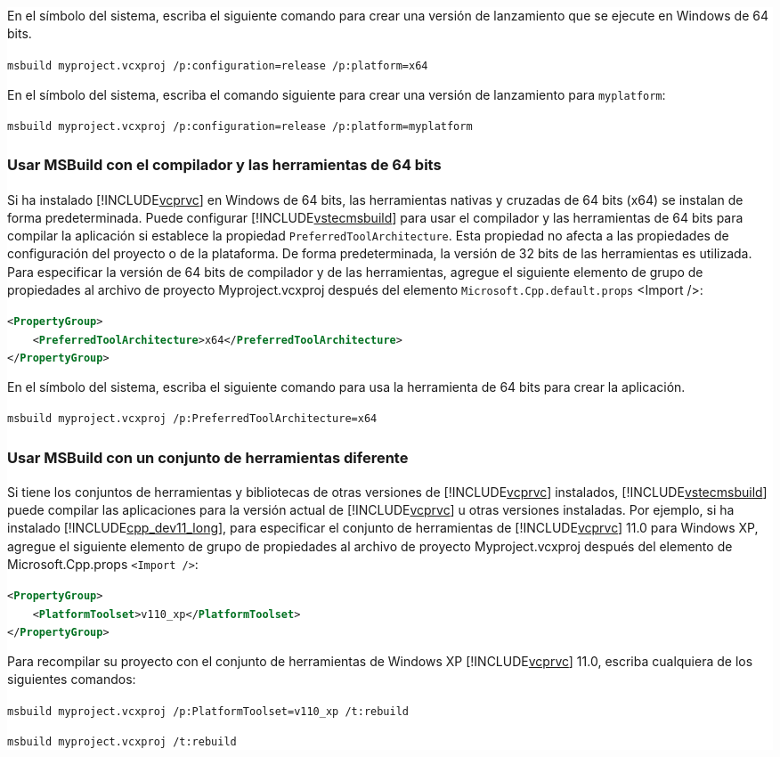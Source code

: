  En el símbolo del sistema, escriba el siguiente comando para crear una versión de lanzamiento que se ejecute en Windows de 64 bits.  
  
 `msbuild myproject.vcxproj /p:configuration=release /p:platform=x64`  
  
 En el símbolo del sistema, escriba el comando siguiente para crear una versión de lanzamiento para `myplatform`:  
  
 `msbuild myproject.vcxproj /p:configuration=release /p:platform=myplatform`  
  
### Usar MSBuild con el compilador y las herramientas de 64 bits  
 Si ha instalado [!INCLUDE[vcprvc](../build/includes/vcprvc_md.md)] en Windows de 64 bits, las herramientas nativas y cruzadas de 64 bits \(x64\) se instalan de forma predeterminada.  Puede configurar [!INCLUDE[vstecmsbuild](../build/includes/vstecmsbuild_md.md)] para usar el compilador y las herramientas de 64 bits para compilar la aplicación si establece la propiedad `PreferredToolArchitecture`.  Esta propiedad no afecta a las propiedades de configuración del proyecto o de la plataforma.  De forma predeterminada, la versión de 32 bits de las herramientas es utilizada.  Para especificar la versión de 64 bits de compilador y de las herramientas, agregue el siguiente elemento de grupo de propiedades al archivo de proyecto Myproject.vcxproj después del elemento `Microsoft.Cpp.default.props` \<Import \/\>:  
  
```xml  
<PropertyGroup>  
    <PreferredToolArchitecture>x64</PreferredToolArchitecture>  
</PropertyGroup>  
```  
  
 En el símbolo del sistema, escriba el siguiente comando para usa la herramienta de 64 bits para crear la aplicación.  
  
 `msbuild myproject.vcxproj /p:PreferredToolArchitecture=x64`  
  
### Usar MSBuild con un conjunto de herramientas diferente  
 Si tiene los conjuntos de herramientas y bibliotecas de otras versiones de [!INCLUDE[vcprvc](../build/includes/vcprvc_md.md)] instalados, [!INCLUDE[vstecmsbuild](../build/includes/vstecmsbuild_md.md)] puede compilar las aplicaciones para la versión actual de [!INCLUDE[vcprvc](../build/includes/vcprvc_md.md)] u otras versiones instaladas.  Por ejemplo, si ha instalado [!INCLUDE[cpp_dev11_long](../build/includes/cpp_dev11_long_md.md)], para especificar el conjunto de herramientas de [!INCLUDE[vcprvc](../build/includes/vcprvc_md.md)] 11.0 para Windows XP, agregue el siguiente elemento de grupo de propiedades al archivo de proyecto Myproject.vcxproj después del elemento de Microsoft.Cpp.props `<Import />`:  
  
```xml  
<PropertyGroup>  
    <PlatformToolset>v110_xp</PlatformToolset>  
</PropertyGroup>  
```  
  
 Para recompilar su proyecto con el conjunto de herramientas de Windows XP [!INCLUDE[vcprvc](../build/includes/vcprvc_md.md)] 11.0, escriba cualquiera de los siguientes comandos:  
  
 `msbuild myproject.vcxproj /p:PlatformToolset=v110_xp /t:rebuild`  
  
 `msbuild myproject.vcxproj /t:rebuild`  
  